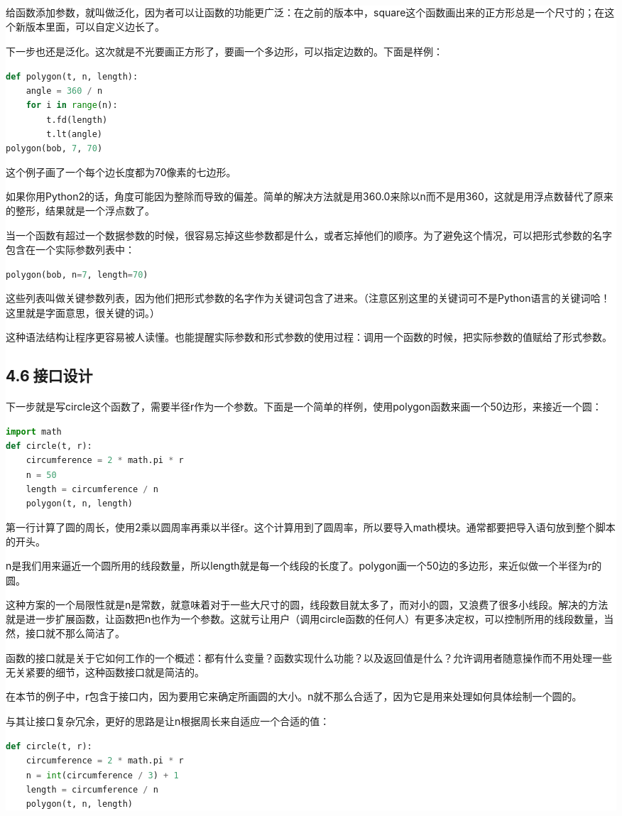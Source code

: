给函数添加参数，就叫做泛化，因为者可以让函数的功能更广泛：在之前的版本中，square这个函数画出来的正方形总是一个尺寸的；在这个新版本里面，可以自定义边长了。

下一步也还是泛化。这次就是不光要画正方形了，要画一个多边形，可以指定边数的。下面是样例：

```Python
def polygon(t, n, length):  
	angle = 360 / n   
	for i in range(n):     
		t.fd(length)     
		t.lt(angle) 
polygon(bob, 7, 70) 
```

这个例子画了一个每个边长度都为70像素的七边形。

如果你用Python2的话，角度可能因为整除而导致的偏差。简单的解决方法就是用360.0来除以n而不是用360，这就是用浮点数替代了原来的整形，结果就是一个浮点数了。


当一个函数有超过一个数据参数的时候，很容易忘掉这些参数都是什么，或者忘掉他们的顺序。为了避免这个情况，可以把形式参数的名字包含在一个实际参数列表中：

```Python
polygon(bob, n=7, length=70)
```

这些列表叫做关键参数列表，因为他们把形式参数的名字作为关键词包含了进来。（注意区别这里的关键词可不是Python语言的关键词哈！这里就是字面意思，很关键的词。）

这种语法结构让程序更容易被人读懂。也能提醒实际参数和形式参数的使用过程：调用一个函数的时候，把实际参数的值赋给了形式参数。

## 4.6 接口设计

下一步就是写circle这个函数了，需要半径r作为一个参数。下面是一个简单的样例，使用polygon函数来画一个50边形，来接近一个圆：

```Python
import math 
def circle(t, r):   
	circumference = 2 * math.pi * r  
	n = 50   
	length = circumference / n   
	polygon(t, n, length) 
```

第一行计算了圆的周长，使用2乘以圆周率再乘以半径r。这个计算用到了圆周率，所以要导入math模块。通常都要把导入语句放到整个脚本的开头。

n是我们用来逼近一个圆所用的线段数量，所以length就是每一个线段的长度了。polygon画一个50边的多边形，来近似做一个半径为r的圆。

这种方案的一个局限性就是n是常数，就意味着对于一些大尺寸的圆，线段数目就太多了，而对小的圆，又浪费了很多小线段。解决的方法就是进一步扩展函数，让函数把n也作为一个参数。这就亏让用户（调用circle函数的任何人）有更多决定权，可以控制所用的线段数量，当然，接口就不那么简洁了。

函数的接口就是关于它如何工作的一个概述：都有什么变量？函数实现什么功能？以及返回值是什么？允许调用者随意操作而不用处理一些无关紧要的细节，这种函数接口就是简洁的。

在本节的例子中，r包含于接口内，因为要用它来确定所画圆的大小。n就不那么合适了，因为它是用来处理如何具体绘制一个圆的。

与其让接口复杂冗余，更好的思路是让n根据周长来自适应一个合适的值：

```Python
def circle(t, r):   
	circumference = 2 * math.pi * r   
	n = int(circumference / 3) + 1   
	length = circumference / n   
	polygon(t, n, length) 
```
